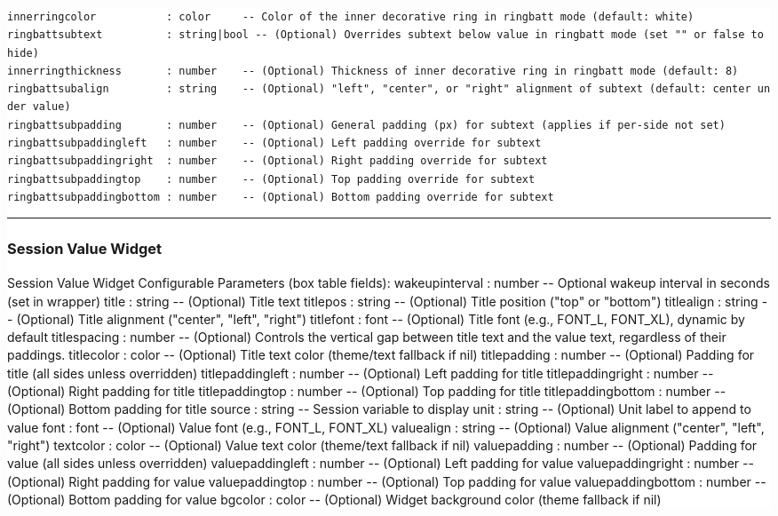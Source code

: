     innerringcolor           : color     -- Color of the inner decorative ring in ringbatt mode (default: white)
    ringbattsubtext          : string|bool -- (Optional) Overrides subtext below value in ringbatt mode (set "" or false to hide)
    innerringthickness       : number    -- (Optional) Thickness of inner decorative ring in ringbatt mode (default: 8)
    ringbattsubalign         : string    -- (Optional) "left", "center", or "right" alignment of subtext (default: center under value)
    ringbattsubpadding       : number    -- (Optional) General padding (px) for subtext (applies if per-side not set)
    ringbattsubpaddingleft   : number    -- (Optional) Left padding override for subtext
    ringbattsubpaddingright  : number    -- (Optional) Right padding override for subtext
    ringbattsubpaddingtop    : number    -- (Optional) Top padding override for subtext
    ringbattsubpaddingbottom : number    -- (Optional) Bottom padding override for subtext


---

### Session Value Widget

Session Value Widget
    Configurable Parameters (box table fields):
    wakeupinterval      : number                    -- Optional wakeup interval in seconds (set in wrapper)
    title               : string                    -- (Optional) Title text
    titlepos            : string                    -- (Optional) Title position ("top" or "bottom")
    titlealign          : string                    -- (Optional) Title alignment ("center", "left", "right")
    titlefont           : font                      -- (Optional) Title font (e.g., FONT_L, FONT_XL), dynamic by default
    titlespacing        : number                    -- (Optional) Controls the vertical gap between title text and the value text, regardless of their paddings.
    titlecolor          : color                     -- (Optional) Title text color (theme/text fallback if nil)
    titlepadding        : number                    -- (Optional) Padding for title (all sides unless overridden)
    titlepaddingleft    : number                    -- (Optional) Left padding for title
    titlepaddingright   : number                    -- (Optional) Right padding for title
    titlepaddingtop     : number                    -- (Optional) Top padding for title
    titlepaddingbottom  : number                    -- (Optional) Bottom padding for title
    source              : string                    -- Session variable to display
    unit                : string                    -- (Optional) Unit label to append to value
    font                : font                      -- (Optional) Value font (e.g., FONT_L, FONT_XL)
    valuealign          : string                    -- (Optional) Value alignment ("center", "left", "right")
    textcolor           : color                     -- (Optional) Value text color (theme/text fallback if nil)
    valuepadding        : number                    -- (Optional) Padding for value (all sides unless overridden)
    valuepaddingleft    : number                    -- (Optional) Left padding for value
    valuepaddingright   : number                    -- (Optional) Right padding for value
    valuepaddingtop     : number                    -- (Optional) Top padding for value
    valuepaddingbottom  : number                    -- (Optional) Bottom padding for value
    bgcolor             : color                     -- (Optional) Widget background color (theme fallback if nil)
